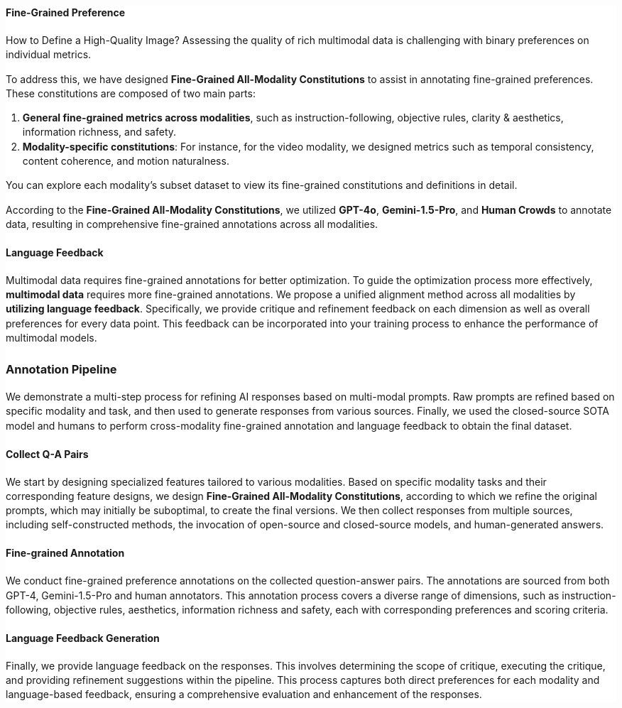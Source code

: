 
#### Fine-Grained Preference

How to Define a High-Quality Image? Assessing the quality of rich multimodal data is challenging with binary preferences on individual metrics. 

To address this, we have designed **Fine-Grained All-Modality Constitutions** to assist in annotating fine-grained preferences. These constitutions are composed of two main parts:

1. **General fine-grained metrics across modalities**, such as instruction-following, objective rules, clarity & aesthetics, information richness, and safety.
2. **Modality-specific constitutions**: For instance, for the video modality, we designed metrics such as temporal consistency, content coherence, and motion naturalness.

You can explore each modality’s subset dataset to view its fine-grained constitutions and definitions in detail.

According to the **Fine-Grained All-Modality Constitutions**, we utilized **GPT-4o**, **Gemini-1.5-Pro**, and **Human Crowds** to annotate data, resulting in comprehensive fine-grained annotations across all modalities.

#### Language Feedback

Multimodal data requires fine-grained annotations for better optimization. To guide the optimization process more effectively, **multimodal data** requires more fine-grained annotations. We propose a unified alignment method across all modalities by **utilizing language feedback**. Specifically, we provide critique and refinement feedback on each dimension as well as overall preferences for every data point. This feedback can be incorporated into your training process to enhance the performance of multimodal models.

### Annotation Pipeline

We demonstrate a multi-step process for refining AI responses based on multi-modal prompts. Raw prompts are refined based on specific modality and task, and then used to generate responses from various sources. Finally, we used the closed-source SOTA model and humans to perform cross-modality fine-grained annotation and language feedback to obtain the final dataset.

#### Collect Q-A Pairs

We start by designing specialized features tailored to various modalities. Based on specific modality tasks and their corresponding feature designs, we design **Fine-Grained All-Modality Constitutions**, according to which we refine the original prompts, which may initially be suboptimal, to create the final versions. We then collect responses from multiple sources, including self-constructed methods, the invocation of open-source and closed-source models, and human-generated answers.

#### Fine-grained Annotation
 
We conduct fine-grained preference annotations on the collected question-answer pairs. The annotations are sourced from both GPT-4, Gemini-1.5-Pro and human annotators. This annotation process covers a diverse range of dimensions, such as instruction-following, objective rules, aesthetics, information richness and safety, each with corresponding preferences and scoring criteria.

#### Language Feedback Generation

Finally, we provide language feedback on the responses. This involves determining the scope of critique, executing the critique, and providing refinement suggestions within the pipeline. This process captures both direct preferences for each modality and language-based feedback, ensuring a comprehensive evaluation and enhancement of the responses.
